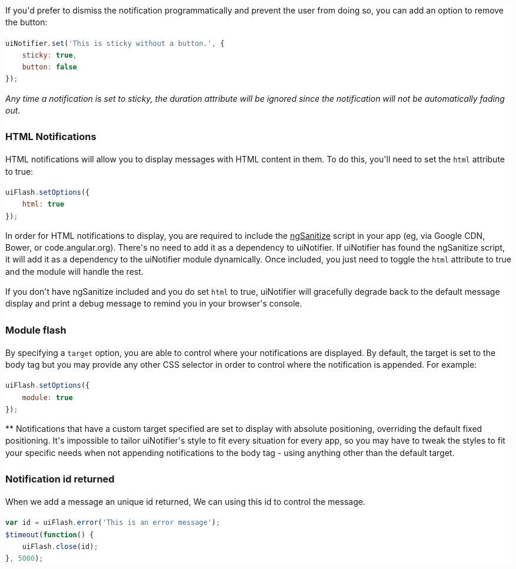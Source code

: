 If you'd prefer to dismiss the notification programmatically and prevent the user from doing so, you can add an option to remove the button:

```javascript
uiNotifier.set('This is sticky without a button.', {
    sticky: true,
    button: false
});
```

*Any time a notification is set to sticky, the duration attribute will be ignored since the notification will not be automatically fading out.*

### HTML Notifications

HTML notifications will allow you to display messages with HTML content in them.  To do this, you'll need to set the `html` attribute to true:

```javascript
uiFlash.setOptions({
    html: true
});
```
In order for HTML notifications to display, you are required to include the [ngSanitize](https://docs.angularjs.org/api/ngSanitize) script in your app (eg, via Google CDN, Bower, or code.angular.org).  There's no need to add it as a dependency to uiNotifier.  If uiNotifier has found the ngSanitize script, it will add it as a dependency to the uiNotifier module dynamically.  Once included, you just need to toggle the `html` attribute to true and the module will handle the rest.

If you don't have ngSanitize included and you do set `html` to true, uiNotifier will gracefully degrade back to the default message display and print a debug message to remind you in your browser's console.

### Module flash

By specifying a `target` option, you are able to control where your notifications are displayed.  By default, the target is set to the body tag but you may provide any other CSS selector in order to control where the notification is appended.  For example:

```javascript
uiFlash.setOptions({
    module: true
});
```

** Notifications that have a custom target specified are set to display with absolute positioning, overriding the default fixed positioning.  It's impossible to tailor uiNotifier's style to fit every situation for every app, so you may have to tweak the styles to fit your specific needs when not appending notifications to the body tag - using anything other than the default target.

### Notification id returned
When we add a message an unique id returned, We can using this id to control the message.

```javascript
var id = uiFlash.error('This is an error message');
$timeout(function() {
    uiFlash.close(id);
}, 5000);
```
